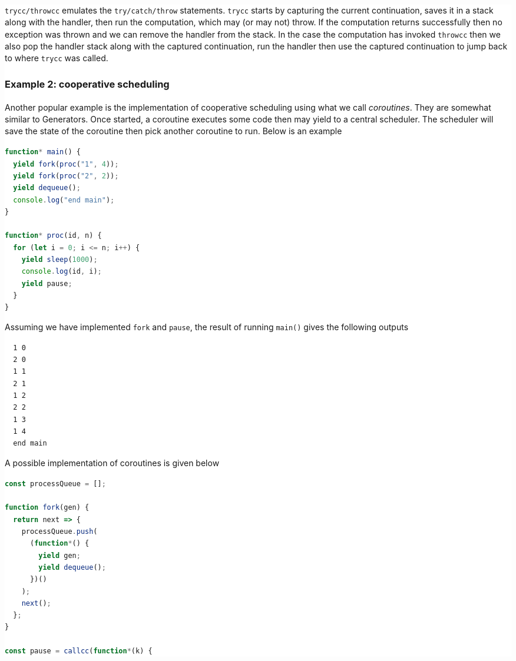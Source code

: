 `trycc/throwcc` emulates the `try/catch/throw` statements. `trycc` starts by capturing the current continuation, saves it in a stack along
with the handler, then run the computation, which may (or may not) throw. If the computation returns successfully then no exception was
thrown and we can remove the handler from the stack. In the case the computation has invoked `throwcc` then we also pop the handler stack
along with the captured continuation, run the handler then use the captured continuation to jump back to where `trycc` was called.

### Example 2: cooperative scheduling

Another popular example is the implementation of cooperative scheduling using what we call _coroutines_. They are somewhat similar to Generators.
Once started, a coroutine executes some code then may yield to a central scheduler. The scheduler will save the state of the coroutine then
pick another coroutine to run. Below is an example

```js
function* main() {
  yield fork(proc("1", 4));
  yield fork(proc("2", 2));
  yield dequeue();
  console.log("end main");
}

function* proc(id, n) {
  for (let i = 0; i <= n; i++) {
    yield sleep(1000);
    console.log(id, i);
    yield pause;
  }
}
```

Assuming we have implemented `fork` and `pause`, the result of running `main()` gives the following outputs

```sh
  1 0
  2 0
  1 1
  2 1
  1 2
  2 2
  1 3
  1 4
  end main
```

A possible implementation of coroutines is given below

```js
const processQueue = [];

function fork(gen) {
  return next => {
    processQueue.push(
      (function*() {
        yield gen;
        yield dequeue();
      })()
    );
    next();
  };
}

const pause = callcc(function*(k) {
```